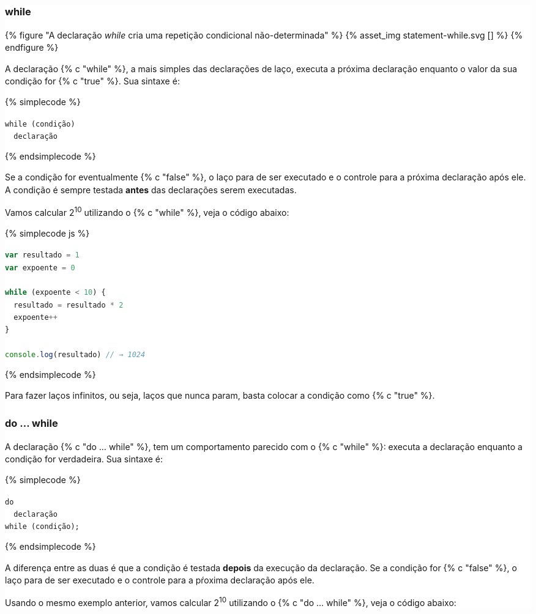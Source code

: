 ### while

{% figure "A declaração *while* cria uma repetição condicional não-determinada" %}
{% asset_img statement-while.svg [] %}
{% endfigure %}

A declaração {% c "while" %}, a mais simples das declarações de laço, executa a próxima declaração enquanto o valor da sua condição for {% c "true" %}. Sua sintaxe é:

{% simplecode  %}
```
while (condição)
  declaração
```
{% endsimplecode %}

Se a condição for eventualmente {% c "false" %}, o laço para de ser executado e o controle para a próxima declaração após ele. A condição é sempre testada **antes** das declarações serem executadas.

Vamos calcular 2<sup>10</sup> utilizando o {% c "while" %}, veja o código abaixo:

{% simplecode js %}
``` js
var resultado = 1
var expoente = 0

while (expoente < 10) {
  resultado = resultado * 2
  expoente++
}

console.log(resultado) // → 1024
```
{% endsimplecode %}

Para fazer laços infinitos, ou seja, laços que nunca param, basta colocar a condição como {% c "true" %}.

### do … while
A declaração {% c "do … while" %},  tem um comportamento parecido com o {% c "while" %}: executa a declaração enquanto a condição for verdadeira. Sua sintaxe é:

{% simplecode %}
```
do
  declaração
while (condição);
```
{% endsimplecode %}

A diferença entre as duas é que a condição é testada **depois** da execução da declaração. Se a condição for {% c "false" %}, o laço para de ser executado e o controle para a pŕoxima declaração após ele.

Usando o mesmo exemplo anterior, vamos calcular 2<sup>10</sup> utilizando o {% c "do … while" %}, veja o código abaixo:
